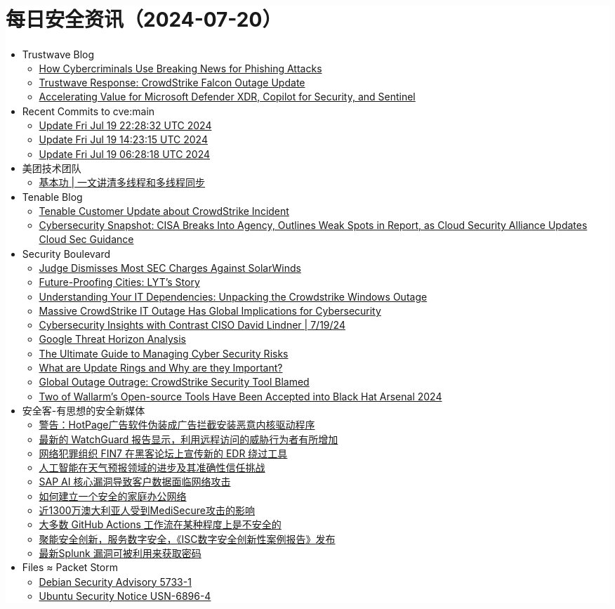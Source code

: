 # 每日安全资讯（2024-07-20）

- Trustwave Blog
  - [How Cybercriminals Use Breaking News for Phishing Attacks](https://www.trustwave.com/en-us/resources/blogs/trustwave-blog/how-cybercriminals-use-breaking-news-for-phishing-attacks/)
  - [Trustwave Response: CrowdStrike Falcon Outage Update](https://www.trustwave.com/en-us/resources/blogs/trustwave-blog/trustwave-response-crowdstrike-falcon-outage-update/)
  - [Accelerating Value for Microsoft Defender XDR, Copilot for Security, and Sentinel](https://www.trustwave.com/en-us/resources/blogs/trustwave-blog/trustwave-webinar-accelerating-value-for-microsoft-mxdr-copilot-sentinel/)
- Recent Commits to cve:main
  - [Update Fri Jul 19 22:28:32 UTC 2024](https://github.com/trickest/cve/commit/4bd259ce880123d4eed345ce1e4579919ec5b4ac)
  - [Update Fri Jul 19 14:23:15 UTC 2024](https://github.com/trickest/cve/commit/49d694ddd1e71f4acb1da33b27fe35bba934e6a7)
  - [Update Fri Jul 19 06:28:18 UTC 2024](https://github.com/trickest/cve/commit/7f22b65156274ce96be375ef566f52d31b8c60e8)
- 美团技术团队
  - [基本功 | 一文讲清多线程和多线程同步](https://tech.meituan.com/2024/07/19/multi-threading-and-multi-thread-synchronization.html)
- Tenable Blog
  - [Tenable Customer Update about CrowdStrike Incident](https://www.tenable.com/blog/tenable-customer-update-about-crowdstrike-incident)
  - [Cybersecurity Snapshot: CISA Breaks Into Agency, Outlines Weak Spots in Report, as Cloud Security Alliance Updates Cloud Sec Guidance](https://www.tenable.com/blog/cybersecurity-snapshot-cisa-breaks-into-agency-outlines-weak-spots-in-report-as-cloud-security)
- Security Boulevard
  - [Judge Dismisses Most SEC Charges Against SolarWinds](https://securityboulevard.com/2024/07/judge-dismisses-most-sec-charges-against-solarwinds/)
  - [Future-Proofing Cities: LYT’s Story](https://securityboulevard.com/2024/07/future-proofing-cities-lyts-story/)
  - [Understanding Your IT Dependencies: Unpacking the Crowdstrike Windows Outage](https://securityboulevard.com/2024/07/understanding-your-it-dependencies-unpacking-the-crowdstrike-windows-outage/)
  - [Massive CrowdStrike IT Outage Has Global Implications for Cybersecurity](https://securityboulevard.com/2024/07/massive-crowdstrike-it-outage-has-global-implications-for-cybersecurity/)
  - [Cybersecurity Insights with Contrast CISO David Lindner | 7/19/24](https://securityboulevard.com/2024/07/cybersecurity-insights-with-contrast-ciso-david-lindner-7-19-24/)
  - [Google Threat Horizon Analysis](https://securityboulevard.com/2024/07/google-threat-horizon-analysis/)
  - [The Ultimate Guide to Managing Cyber Security Risks](https://securityboulevard.com/2024/07/the-ultimate-guide-to-managing-cyber-security-risks/)
  - [What are Update Rings and Why are they Important?](https://securityboulevard.com/2024/07/what-are-update-rings-and-why-are-they-important/)
  - [Global Outage Outrage: CrowdStrike Security Tool Blamed](https://securityboulevard.com/2024/07/crowdstrike-azure-outage-bsod-richixbw/)
  - [Two of Wallarm’s Open-source Tools Have Been Accepted into Black Hat Arsenal 2024](https://securityboulevard.com/2024/07/two-of-wallarms-open-source-tools-have-been-accepted-into-black-hat-arsenal-2024/)
- 安全客-有思想的安全新媒体
  - [警告：HotPage广告软件伪装成广告拦截安装恶意内核驱动程序](https://www.anquanke.com/post/id/298095)
  - [最新的 WatchGuard 报告显示，利用远程访问的威胁行为者有所增加](https://www.anquanke.com/post/id/298098)
  - [网络犯罪组织 FIN7 在黑客论坛上宣传新的 EDR 绕过工具](https://www.anquanke.com/post/id/298101)
  - [人工智能在天气预报领域的进步及其准确性信任挑战](https://www.anquanke.com/post/id/298104)
  - [SAP AI 核心漏洞导致客户数据面临网络攻击](https://www.anquanke.com/post/id/298107)
  - [如何建立一个安全的家庭办公网络](https://www.anquanke.com/post/id/298110)
  - [近1300万澳大利亚人受到MediSecure攻击的影响](https://www.anquanke.com/post/id/298114)
  - [大多数 GitHub Actions 工作流在某种程度上是不安全的](https://www.anquanke.com/post/id/298117)
  - [聚能安全创新，服务数字安全，《ISC数字安全创新性案例报告》发布](https://www.anquanke.com/post/id/298120)
  - [最新Splunk 漏洞可被利用来获取密码](https://www.anquanke.com/post/id/298092)
- Files ≈ Packet Storm
  - [Debian Security Advisory 5733-1](https://packetstormsecurity.com/files/179627/dsa-5733-1.txt)
  - [Ubuntu Security Notice USN-6896-4](https://packetstormsecurity.com/files/179626/USN-6896-4.txt)